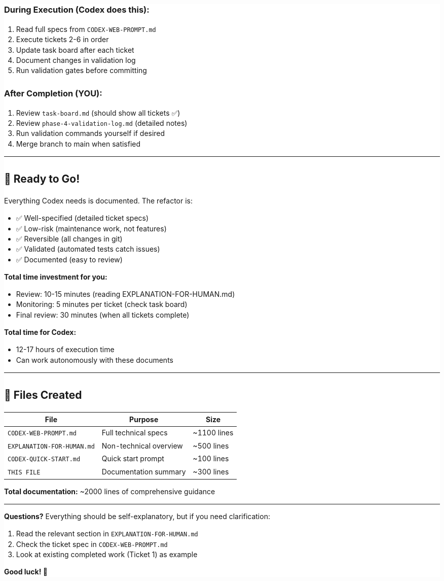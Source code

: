 ### During Execution (Codex does this):
1. Read full specs from `CODEX-WEB-PROMPT.md`
2. Execute tickets 2-6 in order
3. Update task board after each ticket
4. Document changes in validation log
5. Run validation gates before committing

### After Completion (YOU):
1. Review `task-board.md` (should show all tickets ✅)
2. Review `phase-4-validation-log.md` (detailed notes)
3. Run validation commands yourself if desired
4. Merge branch to main when satisfied

---

## 🎉 Ready to Go!

Everything Codex needs is documented. The refactor is:
- ✅ Well-specified (detailed ticket specs)
- ✅ Low-risk (maintenance work, not features)
- ✅ Reversible (all changes in git)
- ✅ Validated (automated tests catch issues)
- ✅ Documented (easy to review)

**Total time investment for you:**
- Review: 10-15 minutes (reading EXPLANATION-FOR-HUMAN.md)
- Monitoring: 5 minutes per ticket (check task board)
- Final review: 30 minutes (when all tickets complete)

**Total time for Codex:**
- 12-17 hours of execution time
- Can work autonomously with these documents

---

## 📝 Files Created

| File | Purpose | Size |
|------|---------|------|
| `CODEX-WEB-PROMPT.md` | Full technical specs | ~1100 lines |
| `EXPLANATION-FOR-HUMAN.md` | Non-technical overview | ~500 lines |
| `CODEX-QUICK-START.md` | Quick start prompt | ~100 lines |
| `THIS FILE` | Documentation summary | ~300 lines |

**Total documentation:** ~2000 lines of comprehensive guidance

---

**Questions?** Everything should be self-explanatory, but if you need clarification:
1. Read the relevant section in `EXPLANATION-FOR-HUMAN.md`
2. Check the ticket spec in `CODEX-WEB-PROMPT.md`
3. Look at existing completed work (Ticket 1) as example

**Good luck! 🚀**
